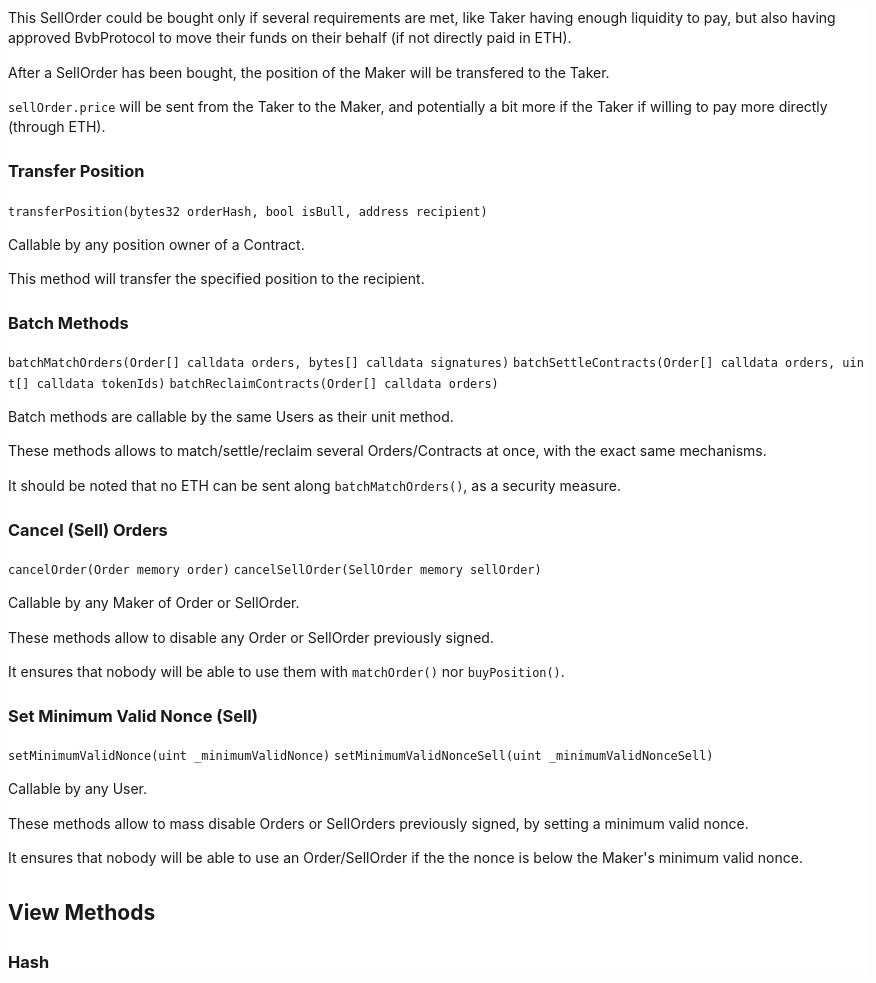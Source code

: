 This SellOrder could be bought only if several requirements are met, like Taker having enough liquidity to pay, but also having approved BvbProtocol to move their funds on their behalf (if not directly paid in ETH).

After a SellOrder has been bought, the position of the Maker will be transfered to the Taker.

`sellOrder.price` will be sent from the Taker to the Maker, and potentially a bit more if the Taker if willing to pay more directly (through ETH).

### Transfer Position

`transferPosition(bytes32 orderHash, bool isBull, address recipient)`

Callable by any position owner of a Contract.

This method will transfer the specified position to the recipient.

### Batch Methods

`batchMatchOrders(Order[] calldata orders, bytes[] calldata signatures)`
`batchSettleContracts(Order[] calldata orders, uint[] calldata tokenIds)`
`batchReclaimContracts(Order[] calldata orders)`

Batch methods are callable by the same Users as their unit method.

These methods allows to match/settle/reclaim several Orders/Contracts at once, with the exact same mechanisms.

It should be noted that no ETH can be sent along `batchMatchOrders()`, as a security measure.

### Cancel (Sell) Orders

`cancelOrder(Order memory order)`
`cancelSellOrder(SellOrder memory sellOrder)`

Callable by any Maker of Order or SellOrder.

These methods allow to disable any Order or SellOrder previously signed.

It ensures that nobody will be able to use them with `matchOrder()` nor `buyPosition()`.

### Set Minimum Valid Nonce (Sell)

`setMinimumValidNonce(uint _minimumValidNonce)`
`setMinimumValidNonceSell(uint _minimumValidNonceSell)`

Callable by any User.

These methods allow to mass disable Orders or SellOrders previously signed, by setting a minimum valid nonce.

It ensures that nobody will be able to use an Order/SellOrder if the the nonce is below the Maker's minimum valid nonce.

## View Methods

### Hash
